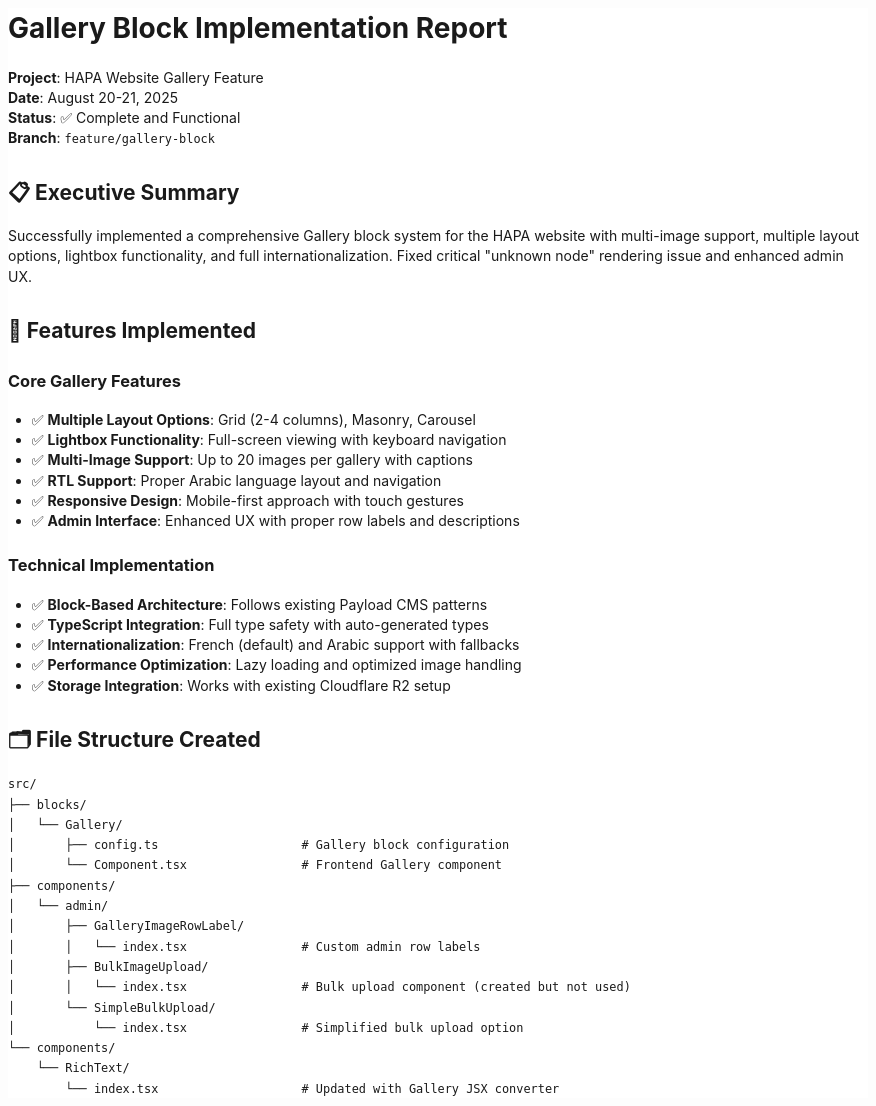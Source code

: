 # Gallery Block Implementation Report

**Project**: HAPA Website Gallery Feature  
**Date**: August 20-21, 2025  
**Status**: ✅ Complete and Functional  
**Branch**: `feature/gallery-block`  

## 📋 Executive Summary

Successfully implemented a comprehensive Gallery block system for the HAPA website with multi-image support, multiple layout options, lightbox functionality, and full internationalization. Fixed critical "unknown node" rendering issue and enhanced admin UX.

## 🎯 Features Implemented

### Core Gallery Features
- ✅ **Multiple Layout Options**: Grid (2-4 columns), Masonry, Carousel
- ✅ **Lightbox Functionality**: Full-screen viewing with keyboard navigation
- ✅ **Multi-Image Support**: Up to 20 images per gallery with captions
- ✅ **RTL Support**: Proper Arabic language layout and navigation
- ✅ **Responsive Design**: Mobile-first approach with touch gestures
- ✅ **Admin Interface**: Enhanced UX with proper row labels and descriptions

### Technical Implementation
- ✅ **Block-Based Architecture**: Follows existing Payload CMS patterns
- ✅ **TypeScript Integration**: Full type safety with auto-generated types
- ✅ **Internationalization**: French (default) and Arabic support with fallbacks
- ✅ **Performance Optimization**: Lazy loading and optimized image handling
- ✅ **Storage Integration**: Works with existing Cloudflare R2 setup

## 🗂️ File Structure Created

```
src/
├── blocks/
│   └── Gallery/
│       ├── config.ts                    # Gallery block configuration
│       └── Component.tsx                # Frontend Gallery component
├── components/
│   └── admin/
│       ├── GalleryImageRowLabel/
│       │   └── index.tsx                # Custom admin row labels
│       ├── BulkImageUpload/
│       │   └── index.tsx                # Bulk upload component (created but not used)
│       └── SimpleBulkUpload/
│           └── index.tsx                # Simplified bulk upload option
└── components/
    └── RichText/
        └── index.tsx                    # Updated with Gallery JSX converter
```
